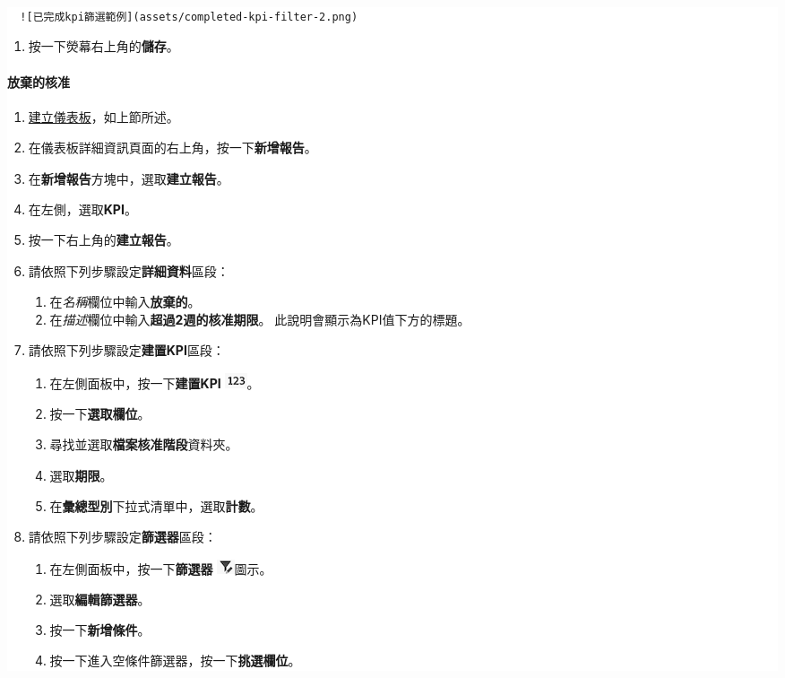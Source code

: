       ![已完成kpi篩選範例](assets/completed-kpi-filter-2.png)
1. 按一下熒幕右上角的&#x200B;**儲存**。

#### 放棄的核准

1. [建立儀表板](#create-a-dashboard)，如上節所述。
1. 在儀表板詳細資訊頁面的右上角，按一下&#x200B;**新增報告**。

1. 在&#x200B;**新增報告**&#x200B;方塊中，選取&#x200B;**建立報告**。

1. 在左側，選取&#x200B;**KPI**。

1. 按一下右上角的&#x200B;**建立報告**。

1. 請依照下列步驟設定&#x200B;**詳細資料**&#x200B;區段：

   1. 在&#x200B;_名稱_&#x200B;欄位中輸入&#x200B;**放棄的**。
   1. 在&#x200B;_描述_&#x200B;欄位中輸入&#x200B;**超過2週的核准期限**。 此說明會顯示為KPI值下方的標題。

1. 請依照下列步驟設定&#x200B;**建置KPI**&#x200B;區段：

   1. 在左側面板中，按一下&#x200B;**建置KPI** ![建置KPI圖示](assets/build-kpi-icon.png)。

   1. 按一下&#x200B;**選取欄位**。

   1. 尋找並選取&#x200B;**檔案核准階段**&#x200B;資料夾。

   1. 選取&#x200B;**期限**。

   1. 在&#x200B;**彙總型別**&#x200B;下拉式清單中，選取&#x200B;**計數**。

1. 請依照下列步驟設定&#x200B;**篩選器**&#x200B;區段：

   1. 在左側面板中，按一下&#x200B;**篩選器** ![篩選器圖示](assets/filter-icon.png)圖示。

   1. 選取&#x200B;**編輯篩選器**。

   1. 按一下&#x200B;**新增條件**。

   1. 按一下進入空條件篩選器，按一下&#x200B;**挑選欄位**。
